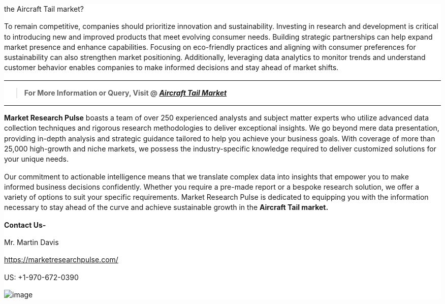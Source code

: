 the Aircraft Tail market?</strong></p><p>To remain competitive, companies should prioritize innovation and sustainability. Investing in research and development is critical to introducing new and improved products that meet evolving consumer needs. Building strategic partnerships can help expand market presence and enhance capabilities. Focusing on eco-friendly practices and aligning with consumer preferences for sustainability can also strengthen market positioning. Additionally, leveraging data analytics to monitor trends and understand customer behavior enables companies to make informed decisions and stay ahead of market shifts.</p><hr /><blockquote><p><strong>For More Information or Query, Visit @&nbsp;<em><a href="https://marketresearchpulse.com/report/82540/aircraft-tail-market?utm_source=Linkedin&utm_medium=019">Aircraft Tail Market</a></em></strong></p></blockquote><hr /><p><strong>Market Research Pulse</strong> boasts a team of over 250 experienced analysts and subject matter experts who utilize advanced data collection techniques and rigorous research methodologies to deliver exceptional insights. We go beyond mere data presentation, providing in-depth analysis and strategic guidance tailored to help you achieve your business goals. With coverage of more than 25,000 high-growth and niche markets, we possess the industry-specific knowledge required to deliver customized solutions for your unique needs.</p><p>Our commitment to actionable intelligence means that we translate complex data into insights that empower you to make informed business decisions confidently. Whether you require a pre-made report or a bespoke research solution, we offer a variety of options to suit your specific requirements. Market Research Pulse is dedicated to equipping you with the information necessary to stay ahead of the curve and achieve sustainable growth in the <strong>Aircraft Tail market.</strong></p><p><strong>Contact Us-</strong></p><p>Mr. Martin Davis</p><p>https://marketresearchpulse.com/</p><p>US: +1-970-672-0390</p>
![image](https://github.com/user-attachments/assets/cc0206dd-1d02-40de-a1b7-c51ad0c73c78)
